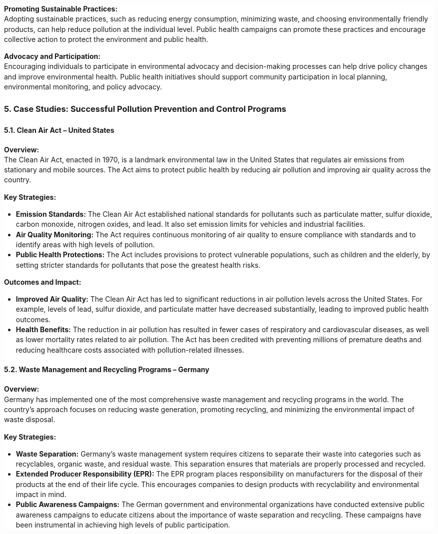 **Promoting Sustainable Practices:**  
Adopting sustainable practices, such as reducing energy consumption, minimizing waste, and choosing environmentally friendly products, can help reduce pollution at the individual level. Public health campaigns can promote these practices and encourage collective action to protect the environment and public health.

**Advocacy and Participation:**  
Encouraging individuals to participate in environmental advocacy and decision-making processes can help drive policy changes and improve environmental health. Public health initiatives should support community participation in local planning, environmental monitoring, and policy advocacy.

### 5. Case Studies: Successful Pollution Prevention and Control Programs

#### 5.1. Clean Air Act – United States

**Overview:**  
The Clean Air Act, enacted in 1970, is a landmark environmental law in the United States that regulates air emissions from stationary and mobile sources. The Act aims to protect public health by reducing air pollution and improving air quality across the country.

**Key Strategies:**
- **Emission Standards:** The Clean Air Act established national standards for pollutants such as particulate matter, sulfur dioxide, carbon monoxide, nitrogen oxides, and lead. It also set emission limits for vehicles and industrial facilities.
- **Air Quality Monitoring:** The Act requires continuous monitoring of air quality to ensure compliance with standards and to identify areas with high levels of pollution.
- **Public Health Protections:** The Act includes provisions to protect vulnerable populations, such as children and the elderly, by setting stricter standards for pollutants that pose the greatest health risks.

**Outcomes and Impact:**
- **Improved Air Quality:** The Clean Air Act has led to significant reductions in air pollution levels across the United States. For example, levels of lead, sulfur dioxide, and particulate matter have decreased substantially, leading to improved public health outcomes.
- **Health Benefits:** The reduction in air pollution has resulted in fewer cases of respiratory and cardiovascular diseases, as well as lower mortality rates related to air pollution. The Act has been credited with preventing millions of premature deaths and reducing healthcare costs associated with pollution-related illnesses.

#### 5.2. Waste Management and Recycling Programs – Germany

**Overview:**  
Germany has implemented one of the most comprehensive waste management and recycling programs in the world. The country’s approach focuses on reducing waste generation, promoting recycling, and minimizing the environmental impact of waste disposal.

**Key Strategies:**
- **Waste Separation:** Germany’s waste management system requires citizens to separate their waste into categories such as recyclables, organic waste, and residual waste. This separation ensures that materials are properly processed and recycled.
- **Extended Producer Responsibility (EPR):** The EPR program places responsibility on manufacturers for the disposal of their products at the end of their life cycle. This encourages companies to design products with recyclability and environmental impact in mind.
- **Public Awareness Campaigns:** The German government and environmental organizations have conducted extensive public awareness campaigns to educate citizens about the importance of waste separation and recycling. These campaigns have been instrumental in achieving high levels of public participation.
